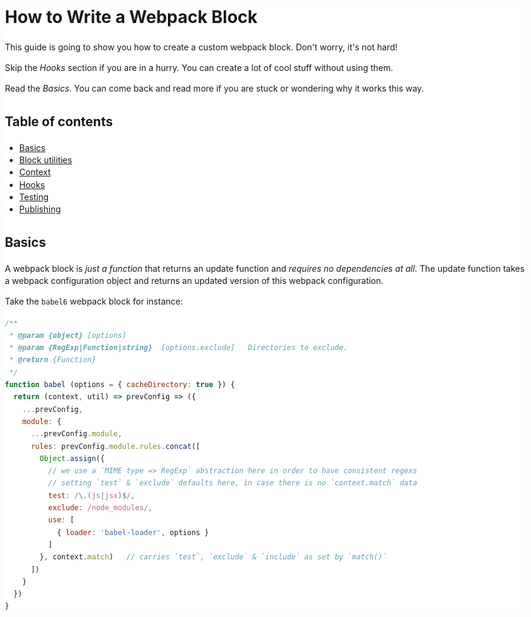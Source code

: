 # How to Write a Webpack Block

This guide is going to show you how to create a custom webpack block. Don't worry, it's not hard!

Skip the *Hooks* section if you are in a hurry. You can create a lot of cool stuff without using them.

Read the *Basics*. You can come back and read more if you are stuck or wondering why it works this way.


## Table of contents





- [Basics](#basics)
- [Block utilities](#block-utilities)
- [Context](#context)
- [Hooks](#hooks)
- [Testing](#testing)
- [Publishing](#publishing)



## Basics

A webpack block is *just a function* that returns an update function and *requires no dependencies at all*. The update function takes a webpack configuration object and returns an updated version of this webpack configuration.

Take the `babel6` webpack block for instance:

```js
/**
 * @param {object} [options]
 * @param {RegExp|Function|string}  [options.exclude]   Directories to exclude.
 * @return {Function}
 */
function babel (options = { cacheDirectory: true }) {
  return (context, util) => prevConfig => ({
    ...prevConfig,
    module: {
      ...prevConfig.module,
      rules: prevConfig.module.rules.concat([
        Object.assign({
          // we use a `MIME type => RegExp` abstraction here in order to have consistent regexs
          // setting `test` & `exclude` defaults here, in case there is no `context.match` data
          test: /\.(js|jsx)$/,
          exclude: /node_modules/,
          use: [
            { loader: 'babel-loader', options }
          ]
        }, context.match)   // carries `test`, `exclude` & `include` as set by `match()`
      ])
    }
  })
}
```
